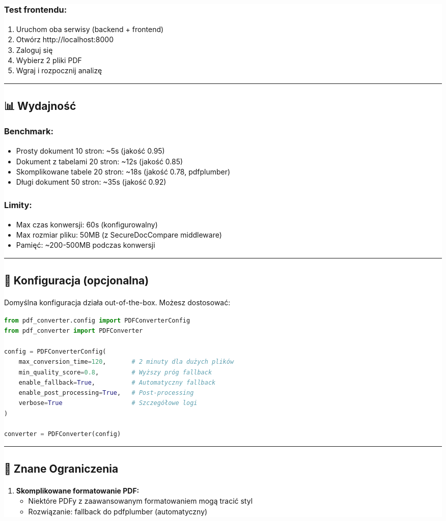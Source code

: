 ### Test frontendu:
1. Uruchom oba serwisy (backend + frontend)
2. Otwórz http://localhost:8000
3. Zaloguj się
4. Wybierz 2 pliki PDF
5. Wgraj i rozpocznij analizę

---

## 📊 Wydajność

### Benchmark:
- Prosty dokument 10 stron: ~5s (jakość 0.95)
- Dokument z tabelami 20 stron: ~12s (jakość 0.85)
- Skomplikowane tabele 20 stron: ~18s (jakość 0.78, pdfplumber)
- Długi dokument 50 stron: ~35s (jakość 0.92)

### Limity:
- Max czas konwersji: 60s (konfigurowalny)
- Max rozmiar pliku: 50MB (z SecureDocCompare middleware)
- Pamięć: ~200-500MB podczas konwersji

---

## 🔧 Konfiguracja (opcjonalna)

Domyślna konfiguracja działa out-of-the-box. Możesz dostosować:

```python
from pdf_converter.config import PDFConverterConfig
from pdf_converter import PDFConverter

config = PDFConverterConfig(
    max_conversion_time=120,       # 2 minuty dla dużych plików
    min_quality_score=0.8,         # Wyższy próg fallback
    enable_fallback=True,          # Automatyczny fallback
    enable_post_processing=True,   # Post-processing
    verbose=True                   # Szczegółowe logi
)

converter = PDFConverter(config)
```

---

## 🐛 Znane Ograniczenia

1. **Skomplikowane formatowanie PDF:**
   - Niektóre PDFy z zaawansowanym formatowaniem mogą tracić styl
   - Rozwiązanie: fallback do pdfplumber (automatyczny)
